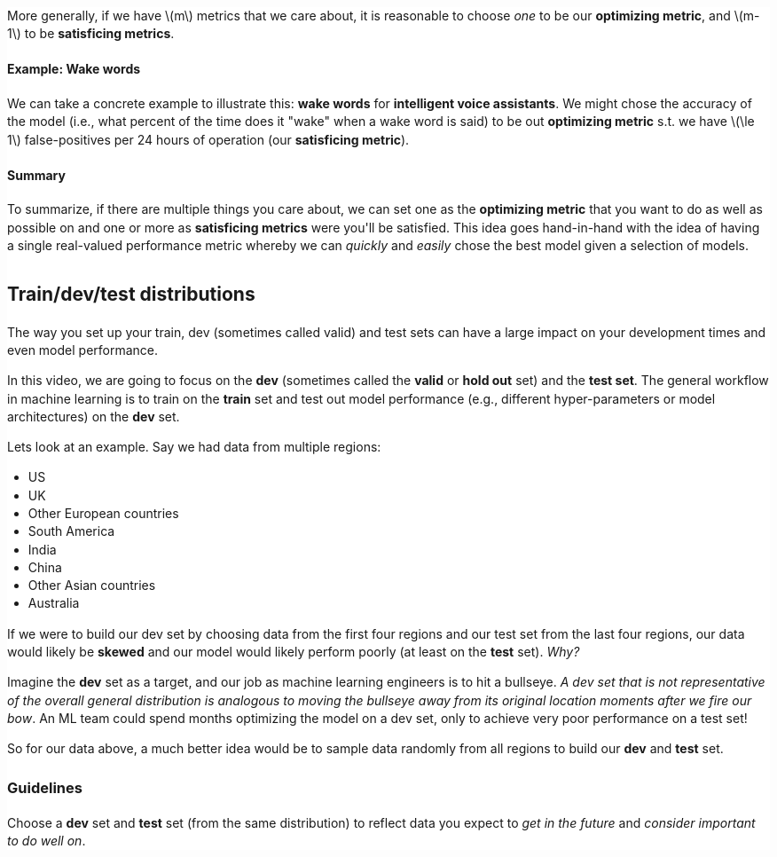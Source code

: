 More generally, if we have \\(m\\) metrics that we care about, it is reasonable to choose _one_ to be our __optimizing metric__, and \\(m-1\\) to be __satisficing metrics__.

#### Example: Wake words

We can take a concrete example to illustrate this: __wake words__ for __intelligent voice assistants__. We might chose the accuracy of the model (i.e., what percent of the time does it "wake" when a wake word is said) to be out __optimizing metric__ s.t. we have \\(\le 1\\) false-positives per 24 hours of operation (our __satisficing metric__).

#### Summary

To summarize, if there are multiple things you care about, we can set one as the __optimizing metric__ that you want to do as well as possible on and one or more as __satisficing metrics__ were you'll be satisfied. This idea goes hand-in-hand with the idea of having a single real-valued performance metric whereby we can _quickly_ and _easily_ chose the best model given a selection of models.

## Train/dev/test distributions

The way you set up your train, dev (sometimes called valid) and test sets can have a large impact on your development times and even model performance.

In this video, we are going to focus on the __dev__ (sometimes called the __valid__ or __hold out__ set) and the __test set__. The general workflow in machine learning is to train on the __train__ set and test out model performance (e.g., different hyper-parameters or model architectures) on the __dev__ set.

Lets look at an example. Say we had data from multiple regions:

- US
- UK
- Other European countries
- South America
- India
- China
- Other Asian countries
- Australia

If we were to build our dev set by choosing data from the first four regions and our test set from the last four regions, our data would likely be __skewed__ and our model would likely perform poorly (at least on the __test__ set). _Why?_

Imagine the __dev__ set as a target, and our job as machine learning engineers is to hit a bullseye. _A dev set that is not representative of the overall general distribution is analogous to moving the bullseye away from its original location moments after we fire our bow_. An ML team could spend months optimizing the model on a dev set, only to achieve very poor performance on a test set!

So for our data above, a much better idea would be to sample data randomly from all regions to build our __dev__ and __test__ set.

### Guidelines

Choose a __dev__ set and __test__ set (from the same distribution) to reflect data you expect to _get in the future_ and _consider important to do well on_.
